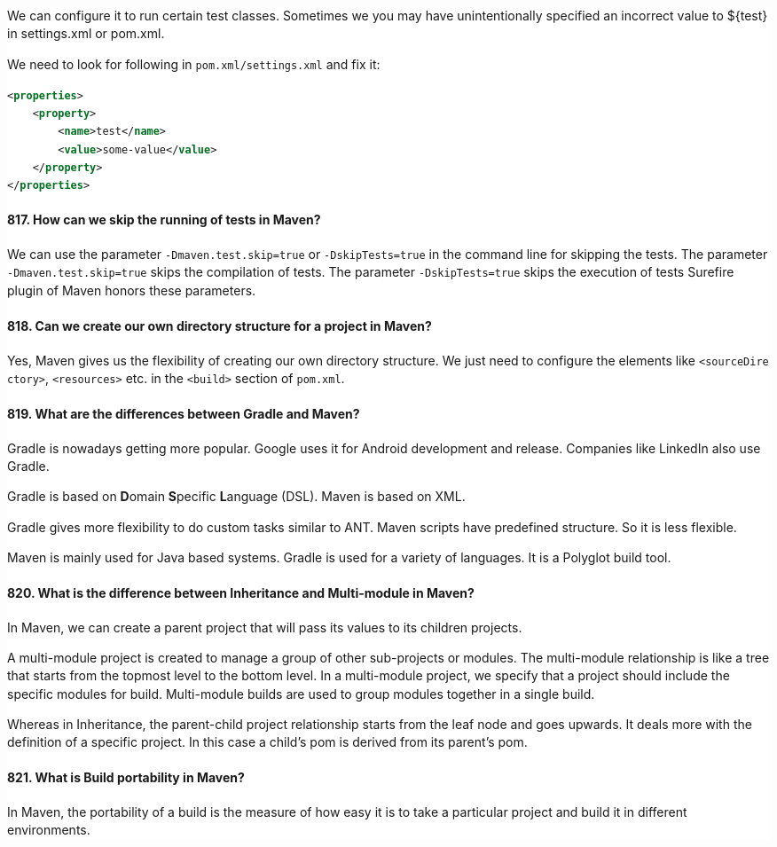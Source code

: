 We can configure it to run certain test classes. Sometimes we you may have unintentionally specified an incorrect value to ${test} in settings.xml or pom.xml.

We need to look for following in `pom.xml/settings.xml` and fix it:

```xml
<properties>
    <property>
        <name>test</name>
        <value>some-value</value>
    </property>
</properties>
```

#### 817. How can we skip the running of tests in Maven?

We can use the parameter `-Dmaven.test.skip=true` or `-DskipTests=true` in the command line for skipping the tests. The parameter `-Dmaven.test.skip=true` skips the compilation of tests. The parameter `-DskipTests=true` skips the execution of tests Surefire plugin of Maven honors these parameters.

#### 818. Can we create our own directory structure for a project in Maven?

Yes, Maven gives us the flexibility of creating our own directory structure. We just need to configure the elements like `<sourceDirectory>`, `<resources>` etc. in the `<build>` section of `pom.xml`.

#### 819. What are the differences between Gradle and Maven?

Gradle is nowadays getting more popular. Google uses it for Android development and release. Companies like LinkedIn also use Gradle.

Gradle is based on **D**omain **S**pecific **L**anguage (DSL). Maven is based on XML.

Gradle gives more flexibility to do custom tasks similar to ANT. Maven scripts have predefined structure. So it is less flexible.

Maven is mainly used for Java based systems. Gradle is used for a variety of languages. It is a Polyglot build tool.

#### 820. What is the difference between Inheritance and Multi-module in Maven?

In Maven, we can create a parent project that will pass its values to its children projects.

A multi-module project is created to manage a group of other sub-projects or modules. The multi-module relationship is like a tree that starts from the topmost level to the bottom level. In a multi-module project, we specify that a project should include the specific modules for build. Multi-module builds are used to group modules together in a single build.

Whereas in Inheritance, the parent-child project relationship starts from the leaf node and goes upwards. It deals more with the definition of a specific project. In this case a child’s pom is derived from its parent’s pom.

#### 821. What is Build portability in Maven?

In Maven, the portability of a build is the measure of how easy it is to take a particular project and build it in different environments.
